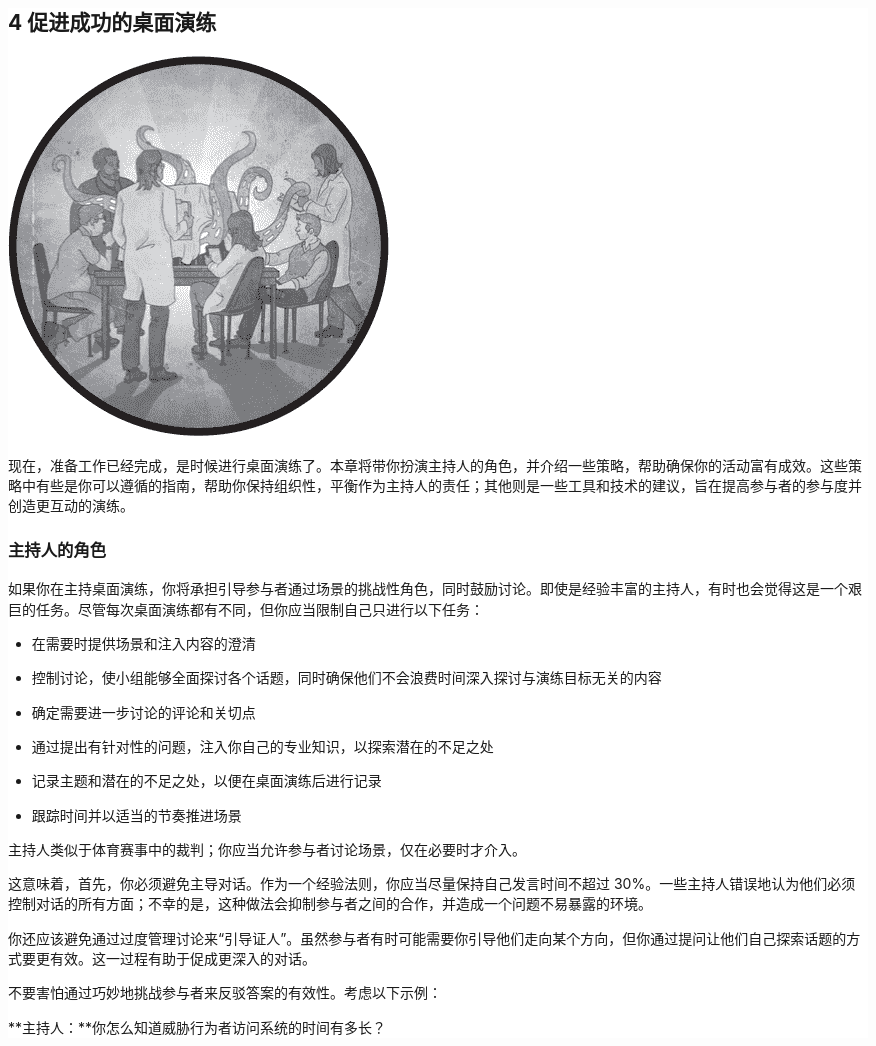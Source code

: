 <hgroup>

## 4 促进成功的桌面演练

</hgroup>

![](img/opener.jpg)

现在，准备工作已经完成，是时候进行桌面演练了。本章将带你扮演主持人的角色，并介绍一些策略，帮助确保你的活动富有成效。这些策略中有些是你可以遵循的指南，帮助你保持组织性，平衡作为主持人的责任；其他则是一些工具和技术的建议，旨在提高参与者的参与度并创造更互动的演练。

### 主持人的角色

如果你在主持桌面演练，你将承担引导参与者通过场景的挑战性角色，同时鼓励讨论。即使是经验丰富的主持人，有时也会觉得这是一个艰巨的任务。尽管每次桌面演练都有不同，但你应当限制自己只进行以下任务：

+   在需要时提供场景和注入内容的澄清

+   控制讨论，使小组能够全面探讨各个话题，同时确保他们不会浪费时间深入探讨与演练目标无关的内容

+   确定需要进一步讨论的评论和关切点

+   通过提出有针对性的问题，注入你自己的专业知识，以探索潜在的不足之处

+   记录主题和潜在的不足之处，以便在桌面演练后进行记录

+   跟踪时间并以适当的节奏推进场景

主持人类似于体育赛事中的裁判；你应当允许参与者讨论场景，仅在必要时才介入。

这意味着，首先，你必须避免主导对话。作为一个经验法则，你应当尽量保持自己发言时间不超过 30%。一些主持人错误地认为他们必须控制对话的所有方面；不幸的是，这种做法会抑制参与者之间的合作，并造成一个问题不易暴露的环境。

你还应该避免通过过度管理讨论来“引导证人”。虽然参与者有时可能需要你引导他们走向某个方向，但你通过提问让他们自己探索话题的方式要更有效。这一过程有助于促成更深入的对话。

不要害怕通过巧妙地挑战参与者来反驳答案的有效性。考虑以下示例：

**主持人：**你怎么知道威胁行为者访问系统的时间有多长？
